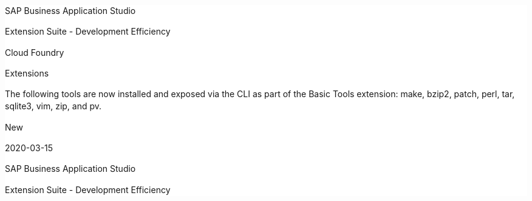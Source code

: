 

</td>
</tr>
<tr>
<td>

 SAP Business Application Studio 



</td>
<td>

Extension Suite - Development Efficiency



</td>
<td>

Cloud Foundry



</td>
<td>

Extensions



</td>
<td>

The following tools are now installed and exposed via the CLI as part of the Basic Tools extension: make, bzip2, patch, perl, tar, sqlite3, vim, zip, and pv.



</td>
<td>

New



</td>
<td>

2020-03-15



</td>
</tr>
<tr>
<td>

 SAP Business Application Studio 



</td>
<td>

Extension Suite - Development Efficiency
